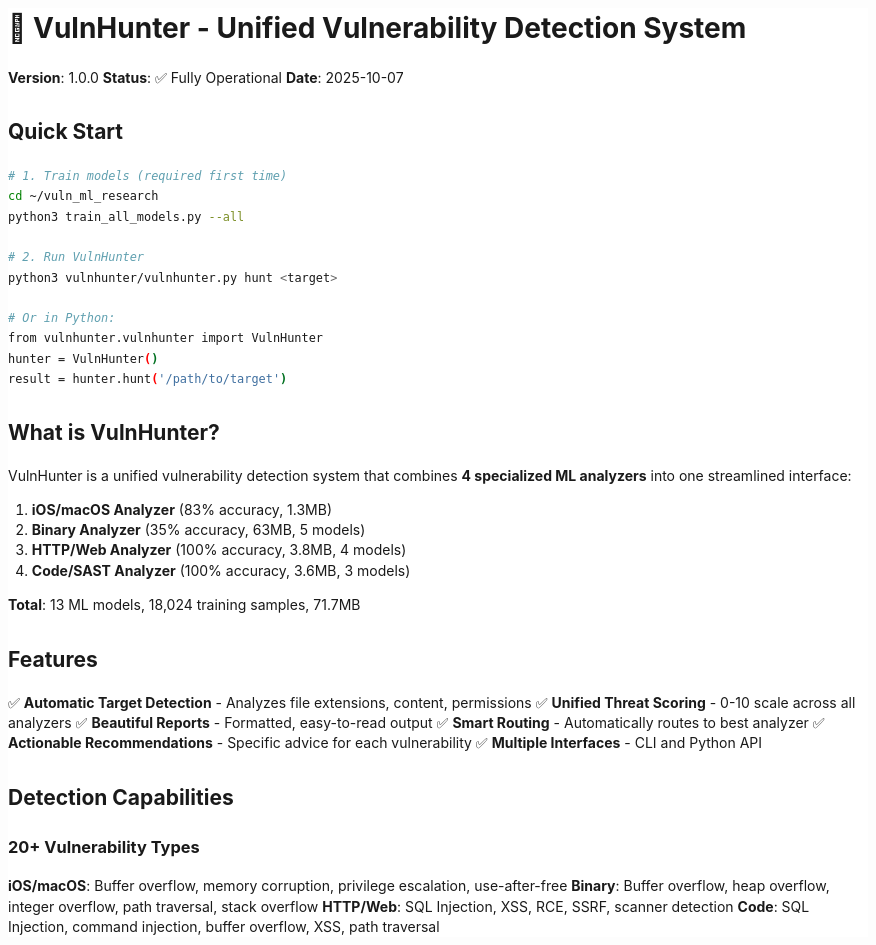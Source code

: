 # 🦾 VulnHunter - Unified Vulnerability Detection System

**Version**: 1.0.0
**Status**: ✅ Fully Operational
**Date**: 2025-10-07

## Quick Start

```bash
# 1. Train models (required first time)
cd ~/vuln_ml_research
python3 train_all_models.py --all

# 2. Run VulnHunter
python3 vulnhunter/vulnhunter.py hunt <target>

# Or in Python:
from vulnhunter.vulnhunter import VulnHunter
hunter = VulnHunter()
result = hunter.hunt('/path/to/target')
```

## What is VulnHunter?

VulnHunter is a unified vulnerability detection system that combines **4 specialized ML analyzers** into one streamlined interface:

1. **iOS/macOS Analyzer** (83% accuracy, 1.3MB)
2. **Binary Analyzer** (35% accuracy, 63MB, 5 models)
3. **HTTP/Web Analyzer** (100% accuracy, 3.8MB, 4 models)
4. **Code/SAST Analyzer** (100% accuracy, 3.6MB, 3 models)

**Total**: 13 ML models, 18,024 training samples, 71.7MB

## Features

✅ **Automatic Target Detection** - Analyzes file extensions, content, permissions
✅ **Unified Threat Scoring** - 0-10 scale across all analyzers
✅ **Beautiful Reports** - Formatted, easy-to-read output
✅ **Smart Routing** - Automatically routes to best analyzer
✅ **Actionable Recommendations** - Specific advice for each vulnerability
✅ **Multiple Interfaces** - CLI and Python API

## Detection Capabilities

### 20+ Vulnerability Types

**iOS/macOS**: Buffer overflow, memory corruption, privilege escalation, use-after-free
**Binary**: Buffer overflow, heap overflow, integer overflow, path traversal, stack overflow
**HTTP/Web**: SQL Injection, XSS, RCE, SSRF, scanner detection
**Code**: SQL Injection, command injection, buffer overflow, XSS, path traversal
